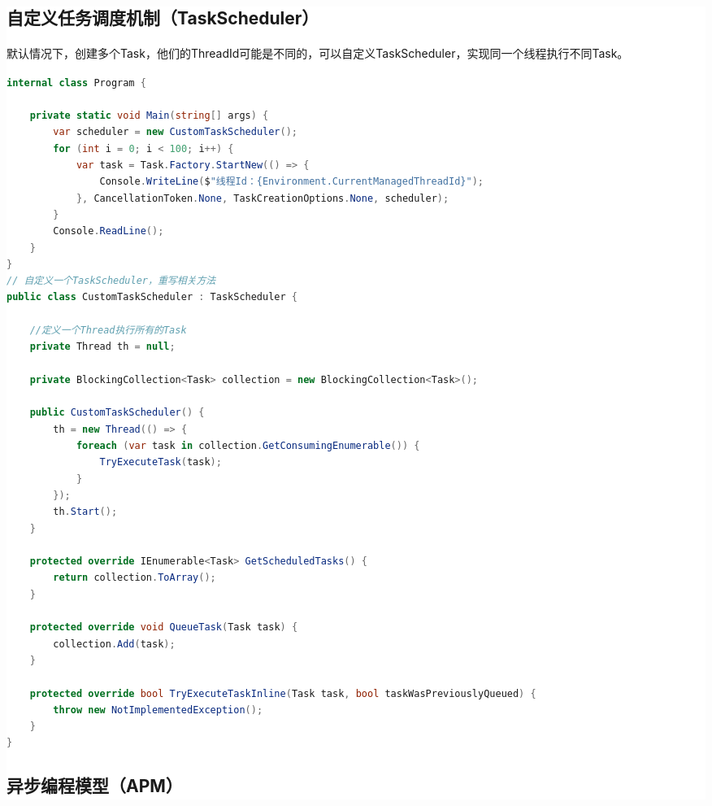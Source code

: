

## 自定义任务调度机制（TaskScheduler）

默认情况下，创建多个Task，他们的ThreadId可能是不同的，可以自定义TaskScheduler，实现同一个线程执行不同Task。

```csharp
internal class Program {

    private static void Main(string[] args) {
        var scheduler = new CustomTaskScheduler();
        for (int i = 0; i < 100; i++) {
            var task = Task.Factory.StartNew(() => {
                Console.WriteLine($"线程Id：{Environment.CurrentManagedThreadId}");
            }, CancellationToken.None, TaskCreationOptions.None, scheduler);
        }
        Console.ReadLine();
    }
}
// 自定义一个TaskScheduler，重写相关方法
public class CustomTaskScheduler : TaskScheduler {

    //定义一个Thread执行所有的Task
    private Thread th = null;

    private BlockingCollection<Task> collection = new BlockingCollection<Task>();

    public CustomTaskScheduler() {
        th = new Thread(() => {
            foreach (var task in collection.GetConsumingEnumerable()) {
                TryExecuteTask(task);
            }
        });
        th.Start();
    }

    protected override IEnumerable<Task> GetScheduledTasks() {
        return collection.ToArray();
    }

    protected override void QueueTask(Task task) {
        collection.Add(task);
    }

    protected override bool TryExecuteTaskInline(Task task, bool taskWasPreviouslyQueued) {
        throw new NotImplementedException();
    }
}
```



## 异步编程模型（APM）
